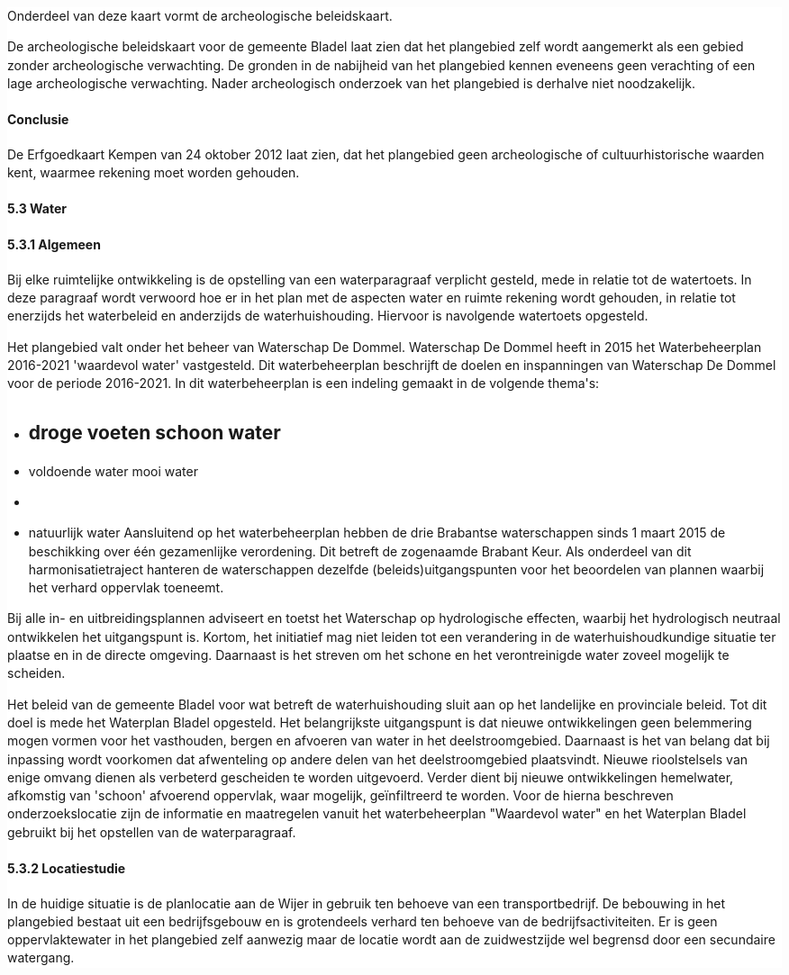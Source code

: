 Onderdeel van deze kaart vormt de archeologische beleidskaart.

De archeologische beleidskaart voor de gemeente Bladel laat zien dat het plangebied zelf wordt aangemerkt als een gebied zonder archeologische verwachting. De gronden in de nabijheid van het plangebied kennen eveneens geen verachting of een lage archeologische verwachting. Nader archeologisch onderzoek van het plangebied is derhalve niet noodzakelijk.

#### **Conclusie**

De Erfgoedkaart Kempen van 24 oktober 2012 laat zien, dat het plangebied geen archeologische of cultuurhistorische waarden kent, waarmee rekening moet worden gehouden.

#### **5.3 Water**

#### **5.3.1 Algemeen**

Bij elke ruimtelijke ontwikkeling is de opstelling van een waterparagraaf verplicht gesteld, mede in relatie tot de watertoets. In deze paragraaf wordt verwoord hoe er in het plan met de aspecten water en ruimte rekening wordt gehouden, in relatie tot enerzijds het waterbeleid en anderzijds de waterhuishouding. Hiervoor is navolgende watertoets opgesteld.

Het plangebied valt onder het beheer van Waterschap De Dommel. Waterschap De Dommel heeft in 2015 het Waterbeheerplan 2016-2021 'waardevol water' vastgesteld. Dit waterbeheerplan beschrijft de doelen en inspanningen van Waterschap De Dommel voor de periode 2016-2021. In dit waterbeheerplan is een indeling gemaakt in de volgende thema's:

- droge voeten schoon water
	-
- voldoende water mooi water
- 

- natuurlijk water
Aansluitend op het waterbeheerplan hebben de drie Brabantse waterschappen sinds 1 maart 2015 de beschikking over één gezamenlijke verordening. Dit betreft de zogenaamde Brabant Keur. Als onderdeel van dit harmonisatietraject hanteren de waterschappen dezelfde (beleids)uitgangspunten voor het beoordelen van plannen waarbij het verhard oppervlak toeneemt.

Bij alle in- en uitbreidingsplannen adviseert en toetst het Waterschap op hydrologische effecten, waarbij het hydrologisch neutraal ontwikkelen het uitgangspunt is. Kortom, het initiatief mag niet leiden tot een verandering in de waterhuishoudkundige situatie ter plaatse en in de directe omgeving. Daarnaast is het streven om het schone en het verontreinigde water zoveel mogelijk te scheiden.

Het beleid van de gemeente Bladel voor wat betreft de waterhuishouding sluit aan op het landelijke en provinciale beleid. Tot dit doel is mede het Waterplan Bladel opgesteld. Het belangrijkste uitgangspunt is dat nieuwe ontwikkelingen geen belemmering mogen vormen voor het vasthouden, bergen en afvoeren van water in het deelstroomgebied. Daarnaast is het van belang dat bij inpassing wordt voorkomen dat afwenteling op andere delen van het deelstroomgebied plaatsvindt. Nieuwe rioolstelsels van enige omvang dienen als verbeterd gescheiden te worden uitgevoerd. Verder dient bij nieuwe ontwikkelingen hemelwater, afkomstig van 'schoon' afvoerend oppervlak, waar mogelijk, geïnfiltreerd te worden. Voor de hierna beschreven onderzoekslocatie zijn de informatie en maatregelen vanuit het waterbeheerplan "Waardevol water" en het Waterplan Bladel gebruikt bij het opstellen van de waterparagraaf.

#### **5.3.2 Locatiestudie**

In de huidige situatie is de planlocatie aan de Wijer in gebruik ten behoeve van een transportbedrijf. De bebouwing in het plangebied bestaat uit een bedrijfsgebouw en is grotendeels verhard ten behoeve van de bedrijfsactiviteiten. Er is geen oppervlaktewater in het plangebied zelf aanwezig maar de locatie wordt aan de zuidwestzijde wel begrensd door een secundaire watergang.
